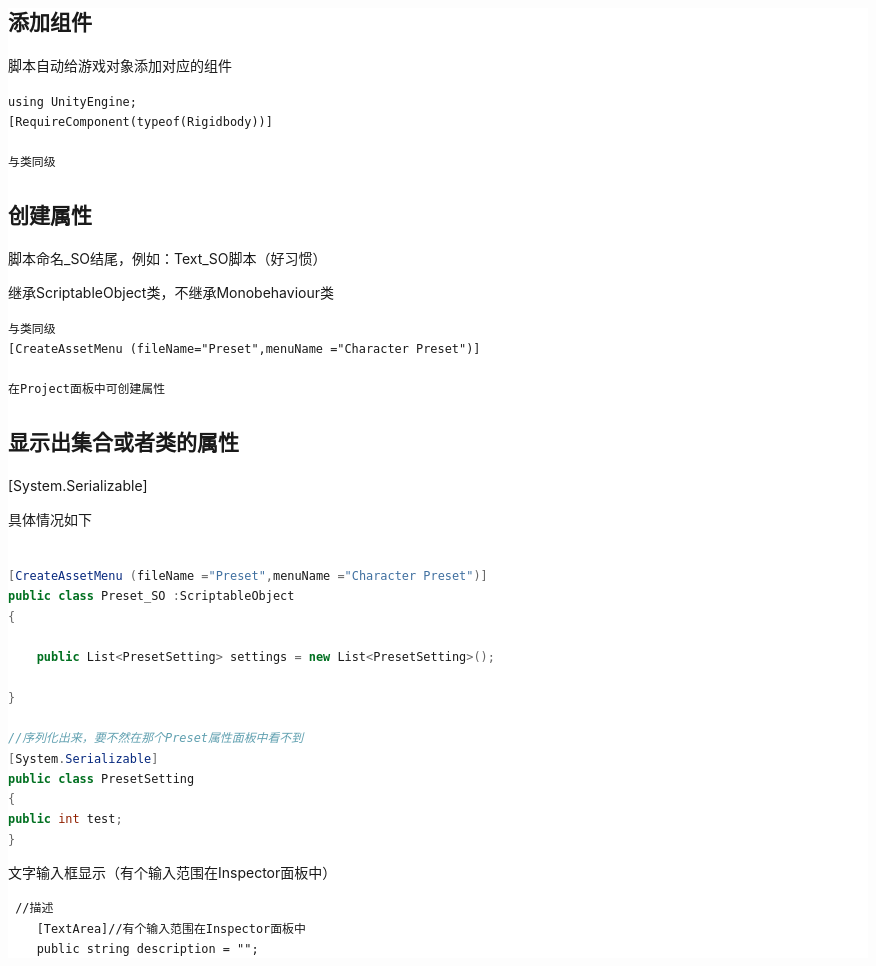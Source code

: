

## 添加组件

脚本自动给游戏对象添加对应的组件

```
using UnityEngine;
[RequireComponent(typeof(Rigidbody))]

与类同级
```

## 创建属性

脚本命名_SO结尾，例如：Text_SO脚本（好习惯）

继承ScriptableObject类，不继承Monobehaviour类

```
与类同级
[CreateAssetMenu (fileName="Preset",menuName ="Character Preset")]

在Project面板中可创建属性
```

## 显示出集合或者类的属性

[System.Serializable]

具体情况如下

```c#

[CreateAssetMenu (fileName ="Preset",menuName ="Character Preset")]
public class Preset_SO :ScriptableObject 
{

    public List<PresetSetting> settings = new List<PresetSetting>();

}

//序列化出来，要不然在那个Preset属性面板中看不到
[System.Serializable]
public class PresetSetting 
{
public int test;
}

```



文字输入框显示（有个输入范围在Inspector面板中）

```
 //描述
    [TextArea]//有个输入范围在Inspector面板中
    public string description = "";
```
